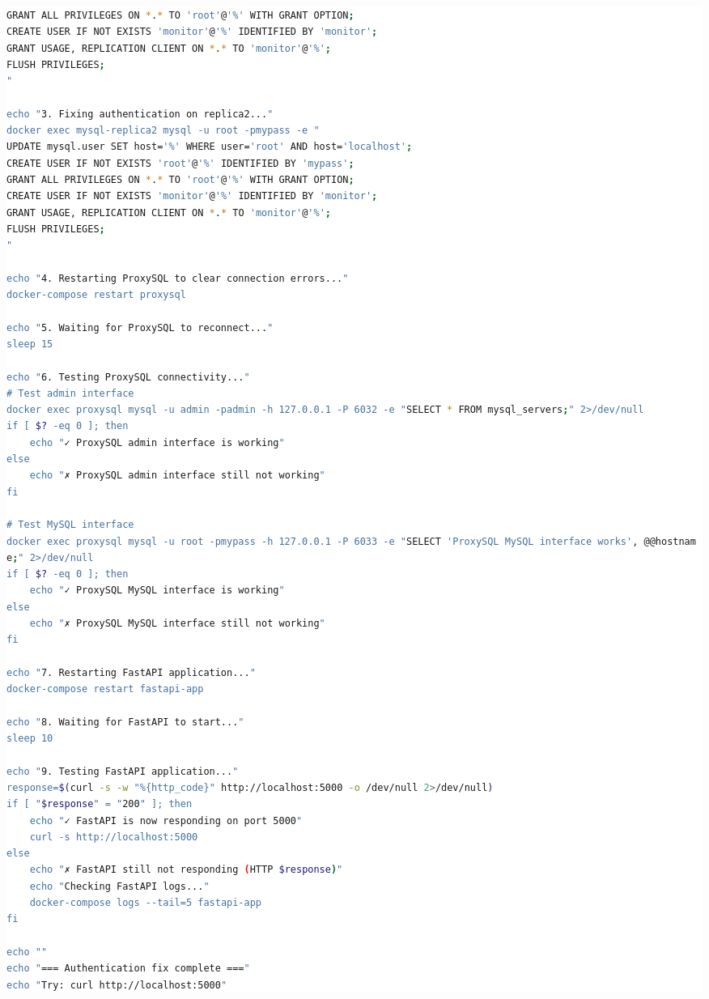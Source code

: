 ```bash
GRANT ALL PRIVILEGES ON *.* TO 'root'@'%' WITH GRANT OPTION;
CREATE USER IF NOT EXISTS 'monitor'@'%' IDENTIFIED BY 'monitor';
GRANT USAGE, REPLICATION CLIENT ON *.* TO 'monitor'@'%';
FLUSH PRIVILEGES;
"

echo "3. Fixing authentication on replica2..."
docker exec mysql-replica2 mysql -u root -pmypass -e "
UPDATE mysql.user SET host='%' WHERE user='root' AND host='localhost';
CREATE USER IF NOT EXISTS 'root'@'%' IDENTIFIED BY 'mypass';
GRANT ALL PRIVILEGES ON *.* TO 'root'@'%' WITH GRANT OPTION;
CREATE USER IF NOT EXISTS 'monitor'@'%' IDENTIFIED BY 'monitor';
GRANT USAGE, REPLICATION CLIENT ON *.* TO 'monitor'@'%';
FLUSH PRIVILEGES;
"

echo "4. Restarting ProxySQL to clear connection errors..."
docker-compose restart proxysql

echo "5. Waiting for ProxySQL to reconnect..."
sleep 15

echo "6. Testing ProxySQL connectivity..."
# Test admin interface
docker exec proxysql mysql -u admin -padmin -h 127.0.0.1 -P 6032 -e "SELECT * FROM mysql_servers;" 2>/dev/null
if [ $? -eq 0 ]; then
    echo "✓ ProxySQL admin interface is working"
else
    echo "✗ ProxySQL admin interface still not working"
fi

# Test MySQL interface
docker exec proxysql mysql -u root -pmypass -h 127.0.0.1 -P 6033 -e "SELECT 'ProxySQL MySQL interface works', @@hostname;" 2>/dev/null
if [ $? -eq 0 ]; then
    echo "✓ ProxySQL MySQL interface is working"
else
    echo "✗ ProxySQL MySQL interface still not working"
fi

echo "7. Restarting FastAPI application..."
docker-compose restart fastapi-app

echo "8. Waiting for FastAPI to start..."
sleep 10

echo "9. Testing FastAPI application..."
response=$(curl -s -w "%{http_code}" http://localhost:5000 -o /dev/null 2>/dev/null)
if [ "$response" = "200" ]; then
    echo "✓ FastAPI is now responding on port 5000"
    curl -s http://localhost:5000
else
    echo "✗ FastAPI still not responding (HTTP $response)"
    echo "Checking FastAPI logs..."
    docker-compose logs --tail=5 fastapi-app
fi

echo ""
echo "=== Authentication fix complete ==="
echo "Try: curl http://localhost:5000"
```
